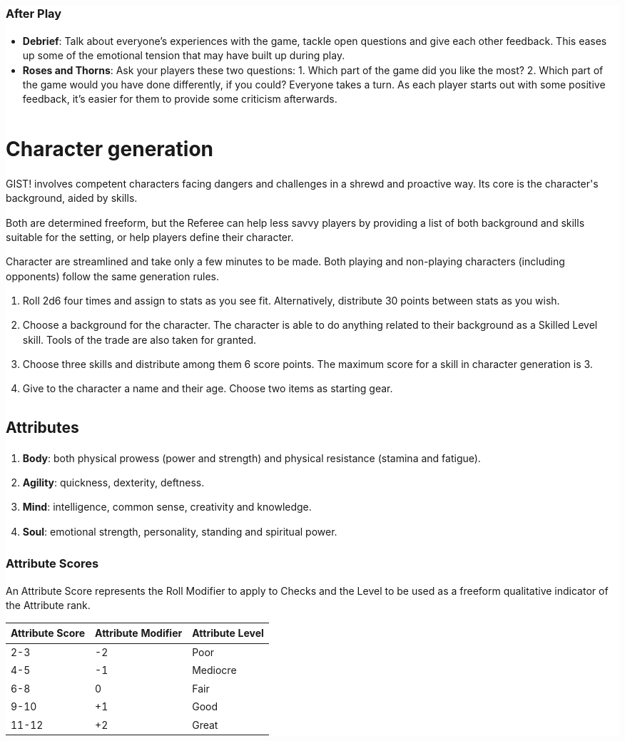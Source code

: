 ### After Play

- **Debrief**: Talk about everyone’s experiences with the game, tackle open questions and give each other feedback. This eases up some of the emotional tension that may have built up during play.
- **Roses and Thorns**: Ask your players these two questions: 1. Which part of the game did you like the most? 2. Which part of the game would you have done differently, if you could? Everyone takes a turn. As each player starts out with some positive feedback, it’s easier for them to provide some criticism afterwards.

# Character generation

GIST! involves competent characters facing dangers and challenges in a shrewd and proactive way. Its core is the character's background, aided by skills.

Both are determined freeform, but the Referee can help less savvy players by providing a list of both background and skills suitable for the setting, or help players define their character.

Character are streamlined and take only a few minutes to be made. Both playing and non-playing characters (including opponents) follow the same generation rules.

1. Roll 2d6 four times and assign to stats as you see fit. 
   Alternatively, distribute 30 points between stats as you wish.

2. Choose a background for the character. The character is able to do anything related to their background as a Skilled Level skill. Tools of the trade are also taken for granted.

3. Choose three skills and distribute among them 6 score points. The maximum score for a skill in character generation is 3.

4. Give to the character a name and their age. Choose two items as starting gear.

## Attributes

1. **Body**: both physical prowess (power and strength) and physical resistance (stamina and fatigue).

2. **Agility**: quickness, dexterity, deftness.

3. **Mind**: intelligence, common sense, creativity and knowledge.

4. **Soul**: emotional strength, personality, standing and spiritual power.

### Attribute Scores

An Attribute Score represents the Roll Modifier to apply to Checks and the Level to be used as a freeform qualitative indicator of the Attribute rank.

| Attribute Score | Attribute Modifier | Attribute Level |
| --------------- | ------------------ | --------------- |
| 2-3             | -2                 | Poor            |
| 4-5             | -1                 | Mediocre        |
| 6-8             | 0                  | Fair            |
| 9-10            | +1                 | Good            |
| 11-12           | +2                 | Great           |
